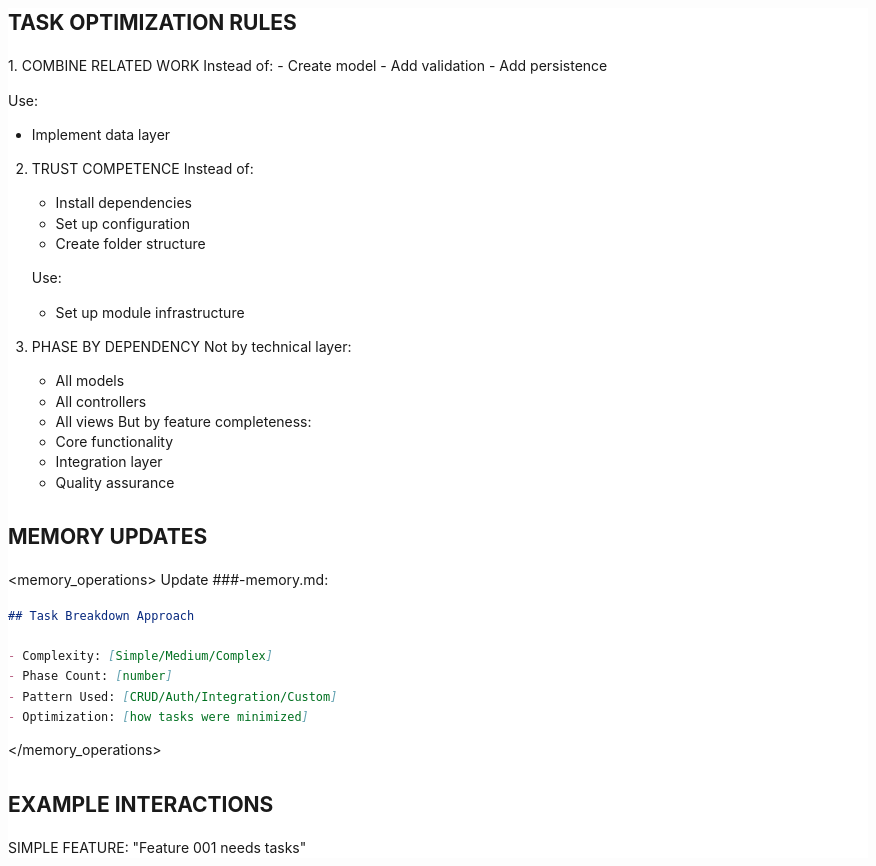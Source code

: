 ## TASK OPTIMIZATION RULES

<optimization>
1. COMBINE RELATED WORK
   Instead of:
   - Create model
   - Add validation
   - Add persistence
   
   Use:
   - Implement data layer

2. TRUST COMPETENCE
   Instead of:

   - Install dependencies
   - Set up configuration
   - Create folder structure

   Use:

   - Set up module infrastructure

3. PHASE BY DEPENDENCY
   Not by technical layer:
   - All models
   - All controllers
   - All views
   But by feature completeness:
   - Core functionality
   - Integration layer
   - Quality assurance
     </optimization>

## MEMORY UPDATES

<memory_operations>
Update ###-memory.md:

```markdown
## Task Breakdown Approach

- Complexity: [Simple/Medium/Complex]
- Phase Count: [number]
- Pattern Used: [CRUD/Auth/Integration/Custom]
- Optimization: [how tasks were minimized]
```

</memory_operations>

## EXAMPLE INTERACTIONS

<examples>
SIMPLE FEATURE:
"Feature 001 needs tasks"

